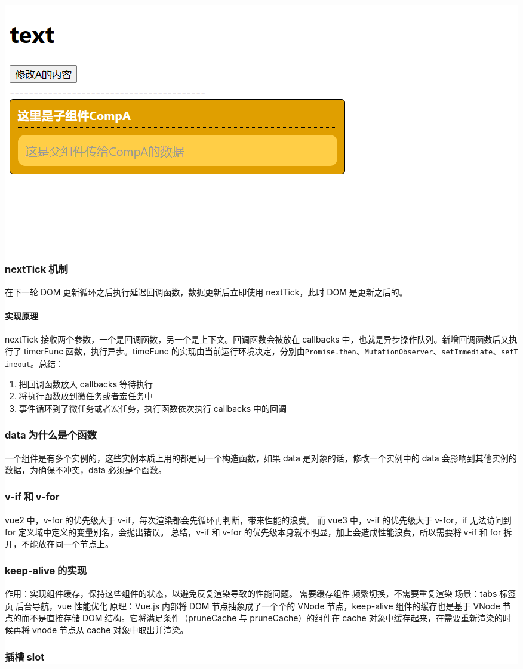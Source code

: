 ![](../images/父组件与子通信.png)

### nextTick 机制

在下一轮 DOM 更新循环之后执行延迟回调函数，数据更新后立即使用 nextTick，此时 DOM 是更新之后的。

#### 实现原理

nextTick 接收两个参数，一个是回调函数，另一个是上下文。回调函数会被放在 callbacks 中，也就是异步操作队列。新增回调函数后又执行了 timerFunc 函数，执行异步。timeFunc 的实现由当前运行环境决定，分别由`Promise.then`、`MutationObserver`、`setImmediate`、`setTimeout`。总结：

1. 把回调函数放入 callbacks 等待执行
2. 将执行函数放到微任务或者宏任务中
3. 事件循环到了微任务或者宏任务，执行函数依次执行 callbacks 中的回调

### data 为什么是个函数

一个组件是有多个实例的，这些实例本质上用的都是同一个构造函数，如果 data 是对象的话，修改一个实例中的 data 会影响到其他实例的数据，为确保不冲突，data 必须是个函数。

### v-if 和 v-for

vue2 中，v-for 的优先级大于 v-if，每次渲染都会先循环再判断，带来性能的浪费。
而 vue3 中，v-if 的优先级大于 v-for，if 无法访问到 for 定义域中定义的变量别名，会抛出错误。
总结，v-if 和 v-for 的优先级本身就不明显，加上会造成性能浪费，所以需要将 v-if 和 for 拆开，不能放在同一个节点上。

### keep-alive 的实现

作用：实现组件缓存，保持这些组件的状态，以避免反复渲染导致的性能问题。 需要缓存组件 频繁切换，不需要重复渲染
场景：tabs 标签页 后台导航，vue 性能优化
原理：Vue.js 内部将 DOM 节点抽象成了一个个的 VNode 节点，keep-alive 组件的缓存也是基于 VNode 节点的而不是直接存储 DOM 结构。它将满足条件（pruneCache 与 pruneCache）的组件在 cache 对象中缓存起来，在需要重新渲染的时候再将 vnode 节点从 cache 对象中取出并渲染。

### 插槽 slot
